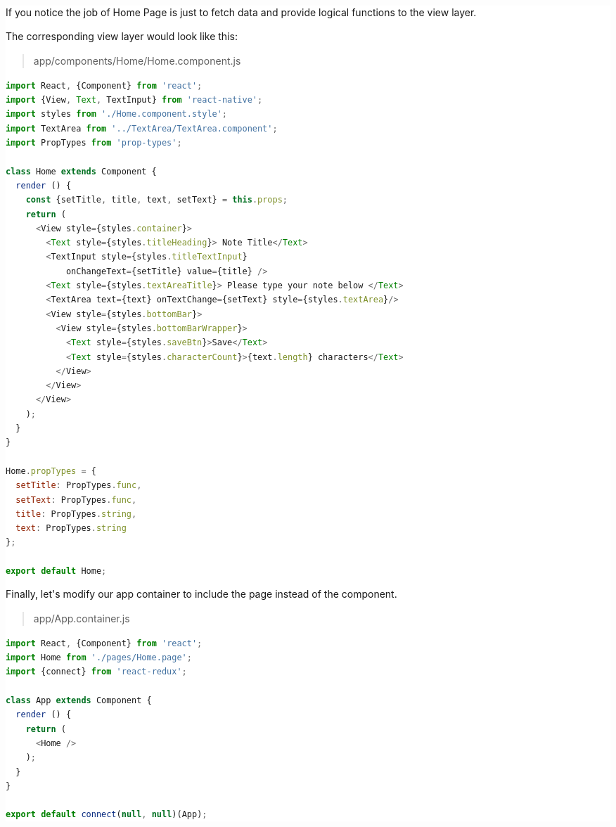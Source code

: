 If you notice the job of Home Page is just to fetch data and provide logical functions to the view layer.

The corresponding view layer would look like this:

> app/components/Home/Home.component.js

```javascript
import React, {Component} from 'react';
import {View, Text, TextInput} from 'react-native';
import styles from './Home.component.style';
import TextArea from '../TextArea/TextArea.component';
import PropTypes from 'prop-types';

class Home extends Component {
  render () {
    const {setTitle, title, text, setText} = this.props;
    return (
      <View style={styles.container}>
        <Text style={styles.titleHeading}> Note Title</Text>
        <TextInput style={styles.titleTextInput}
            onChangeText={setTitle} value={title} />
        <Text style={styles.textAreaTitle}> Please type your note below </Text>
        <TextArea text={text} onTextChange={setText} style={styles.textArea}/>
        <View style={styles.bottomBar}>
          <View style={styles.bottomBarWrapper}>
            <Text style={styles.saveBtn}>Save</Text>
            <Text style={styles.characterCount}>{text.length} characters</Text>
          </View>
        </View>
      </View>
    );
  }
}

Home.propTypes = {
  setTitle: PropTypes.func,
  setText: PropTypes.func,
  title: PropTypes.string,
  text: PropTypes.string
};

export default Home;
```

Finally, let's modify our app container to include the page instead of the component.

> app/App.container.js

```javascript
import React, {Component} from 'react';
import Home from './pages/Home.page';
import {connect} from 'react-redux';

class App extends Component {
  render () {
    return (
      <Home />
    );
  }
}

export default connect(null, null)(App);
```
